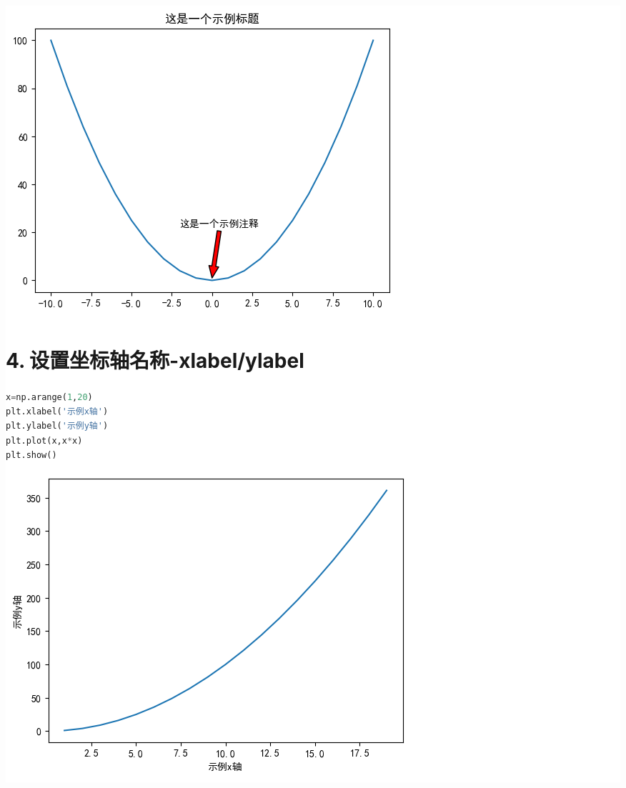 ![png](output_5_0.png)
    


# 4. 设置坐标轴名称-xlabel/ylabel


```python
x=np.arange(1,20)
plt.xlabel('示例x轴')
plt.ylabel('示例y轴')
plt.plot(x,x*x)
plt.show()
```


    
![png](output_7_0.png)
    